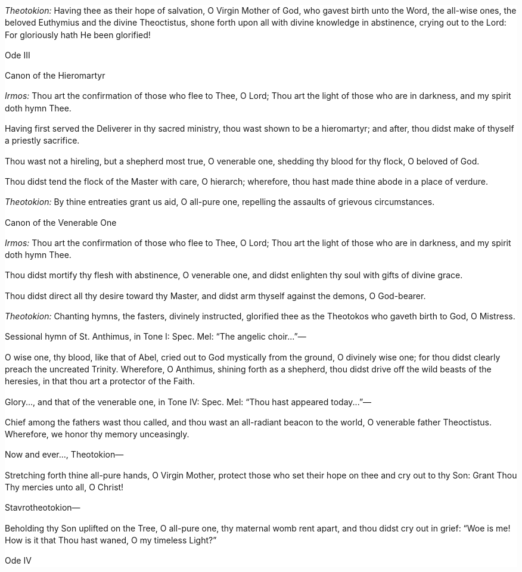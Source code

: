 *Theotokion:* Having thee as their hope of salvation, O Virgin Mother of God, who gavest birth unto the Word, the all-wise ones, the beloved Euthymius and the divine Theoctistus, shone forth upon all with divine knowledge in abstinence, crying out to the Lord: For gloriously hath He been glorified!

Ode III

Canon of the Hieromartyr

*Irmos:* Thou art the confirmation of those who flee to Thee, O Lord; Thou art the light of those who are in darkness, and my spirit doth hymn Thee.

Having first served the Deliverer in thy sacred ministry, thou wast shown to be a hieromartyr; and after, thou didst make of thyself a priestly sacrifice.

Thou wast not a hireling, but a shepherd most true, O venerable one, shedding thy blood for thy flock, O beloved of God.

Thou didst tend the flock of the Master with care, O hierarch; wherefore, thou hast made thine abode in a place of verdure.

*Theotokion:* By thine entreaties grant us aid, O all-pure one, repelling the assaults of grievous circumstances.

Canon of the Venerable One

*Irmos:* Thou art the confirmation of those who flee to Thee, O Lord; Thou art the light of those who are in darkness, and my spirit doth hymn Thee.

Thou didst mortify thy flesh with abstinence, O venerable one, and didst enlighten thy soul with gifts of divine grace.

Thou didst direct all thy desire toward thy Master, and didst arm thyself against the demons, O God-bearer.

*Theotokion:* Chanting hymns, the fasters, divinely instructed, glorified thee as the Theotokos who gaveth birth to God, O Mistress.

Sessional hymn of St. Anthimus, in Tone I: Spec. Mel: “The angelic choir...”—

O wise one, thy blood, like that of Abel, cried out to God mystically from the ground, O divinely wise one; for thou didst clearly preach the uncreated Trinity. Wherefore, O Anthimus, shining forth as a shepherd, thou didst drive off the wild beasts of the heresies, in that thou art a protector of the Faith.

Glory..., and that of the venerable one, in Tone IV: Spec. Mel: “Thou hast appeared today...”—

Chief among the fathers wast thou called, and thou wast an all-radiant beacon to the world, O venerable father Theoctistus. Wherefore, we honor thy memory unceasingly.

Now and ever..., Theotokion—

Stretching forth thine all-pure hands, O Virgin Mother, protect those who set their hope on thee and cry out to thy Son: Grant Thou Thy mercies unto all, O Christ!

Stavrotheotokion—

Beholding thy Son uplifted on the Tree, O all-pure one, thy maternal womb rent apart, and thou didst cry out in grief: “Woe is me! How is it that Thou hast waned, O my timeless Light?”

Ode IV
